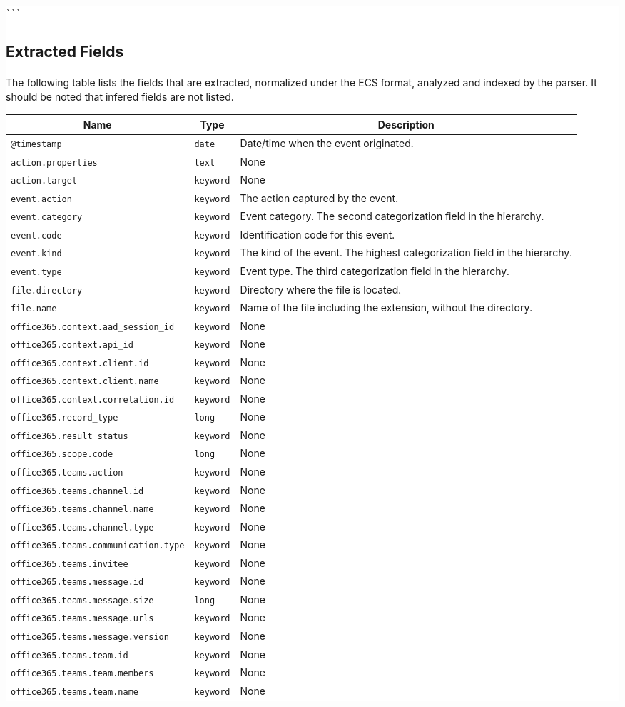 	```





## Extracted Fields

The following table lists the fields that are extracted, normalized under the ECS format, analyzed and indexed by the parser. It should be noted that infered fields are not listed.

| Name | Type | Description                |
| ---- | ---- | ---------------------------|
|`@timestamp` | `date` | Date/time when the event originated. |
|`action.properties` | `text` | None |
|`action.target` | `keyword` | None |
|`event.action` | `keyword` | The action captured by the event. |
|`event.category` | `keyword` | Event category. The second categorization field in the hierarchy. |
|`event.code` | `keyword` | Identification code for this event. |
|`event.kind` | `keyword` | The kind of the event. The highest categorization field in the hierarchy. |
|`event.type` | `keyword` | Event type. The third categorization field in the hierarchy. |
|`file.directory` | `keyword` | Directory where the file is located. |
|`file.name` | `keyword` | Name of the file including the extension, without the directory. |
|`office365.context.aad_session_id` | `keyword` | None |
|`office365.context.api_id` | `keyword` | None |
|`office365.context.client.id` | `keyword` | None |
|`office365.context.client.name` | `keyword` | None |
|`office365.context.correlation.id` | `keyword` | None |
|`office365.record_type` | `long` | None |
|`office365.result_status` | `keyword` | None |
|`office365.scope.code` | `long` | None |
|`office365.teams.action` | `keyword` | None |
|`office365.teams.channel.id` | `keyword` | None |
|`office365.teams.channel.name` | `keyword` | None |
|`office365.teams.channel.type` | `keyword` | None |
|`office365.teams.communication.type` | `keyword` | None |
|`office365.teams.invitee` | `keyword` | None |
|`office365.teams.message.id` | `keyword` | None |
|`office365.teams.message.size` | `long` | None |
|`office365.teams.message.urls` | `keyword` | None |
|`office365.teams.message.version` | `keyword` | None |
|`office365.teams.team.id` | `keyword` | None |
|`office365.teams.team.members` | `keyword` | None |
|`office365.teams.team.name` | `keyword` | None |